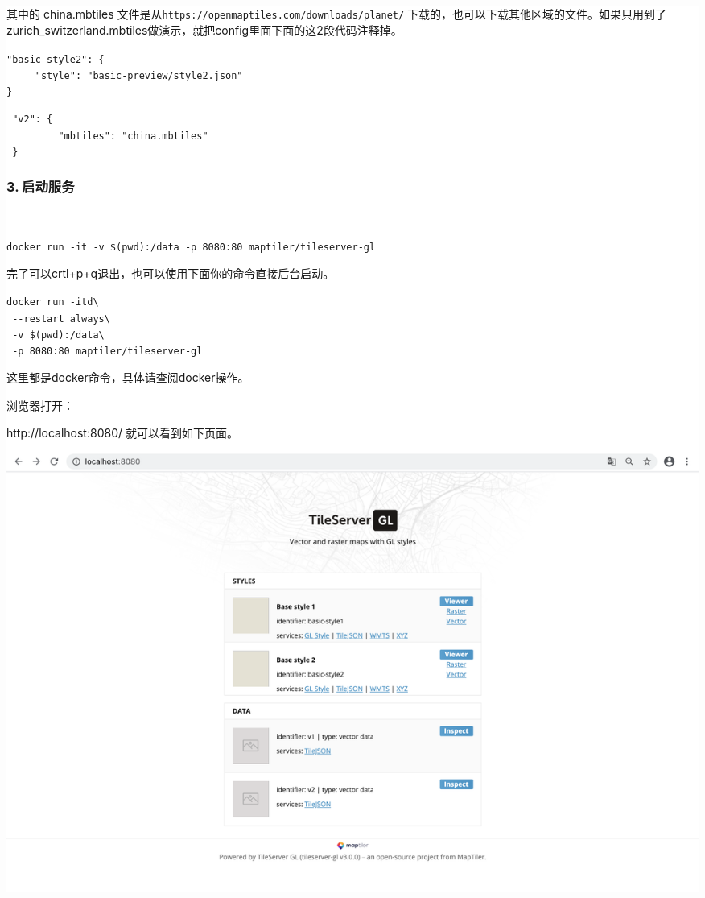    其中的 china.mbtiles 文件是从`https://openmaptiles.com/downloads/planet/` 下载的，也可以下载其他区域的文件。如果只用到了zurich_switzerland.mbtiles做演示，就把config里面下面的这2段代码注释掉。

   ```
   "basic-style2": {
   		"style": "basic-preview/style2.json"
   }
   ```

   ```
    "v2": {
    		"mbtiles": "china.mbtiles"
    }
   ```

   

### 3. 启动服务

​	

```
docker run -it -v $(pwd):/data -p 8080:80 maptiler/tileserver-gl
```

完了可以crtl+p+q退出，也可以使用下面你的命令直接后台启动。

```
docker run -itd\
 --restart always\
 -v $(pwd):/data\
 -p 8080:80 maptiler/tileserver-gl
```

这里都是docker命令，具体请查阅docker操作。



浏览器打开：

http://localhost:8080/ 就可以看到如下页面。

![image-20200512165119773](assets/image-20200512165119773.png)
